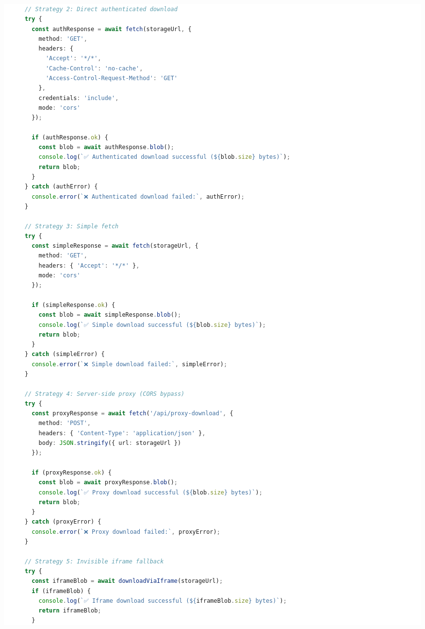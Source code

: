 ```typescript
      // Strategy 2: Direct authenticated download
      try {
        const authResponse = await fetch(storageUrl, {
          method: 'GET',
          headers: {
            'Accept': '*/*',
            'Cache-Control': 'no-cache',
            'Access-Control-Request-Method': 'GET'
          },
          credentials: 'include',
          mode: 'cors'
        });
        
        if (authResponse.ok) {
          const blob = await authResponse.blob();
          console.log(`✅ Authenticated download successful (${blob.size} bytes)`);
          return blob;
        }
      } catch (authError) {
        console.error(`❌ Authenticated download failed:`, authError);
      }
      
      // Strategy 3: Simple fetch
      try {
        const simpleResponse = await fetch(storageUrl, {
          method: 'GET',
          headers: { 'Accept': '*/*' },
          mode: 'cors'
        });
        
        if (simpleResponse.ok) {
          const blob = await simpleResponse.blob();
          console.log(`✅ Simple download successful (${blob.size} bytes)`);
          return blob;
        }
      } catch (simpleError) {
        console.error(`❌ Simple download failed:`, simpleError);
      }
      
      // Strategy 4: Server-side proxy (CORS bypass)
      try {
        const proxyResponse = await fetch('/api/proxy-download', {
          method: 'POST',
          headers: { 'Content-Type': 'application/json' },
          body: JSON.stringify({ url: storageUrl })
        });
        
        if (proxyResponse.ok) {
          const blob = await proxyResponse.blob();
          console.log(`✅ Proxy download successful (${blob.size} bytes)`);
          return blob;
        }
      } catch (proxyError) {
        console.error(`❌ Proxy download failed:`, proxyError);
      }
      
      // Strategy 5: Invisible iframe fallback
      try {
        const iframeBlob = await downloadViaIframe(storageUrl);
        if (iframeBlob) {
          console.log(`✅ Iframe download successful (${iframeBlob.size} bytes)`);
          return iframeBlob;
        }
```
